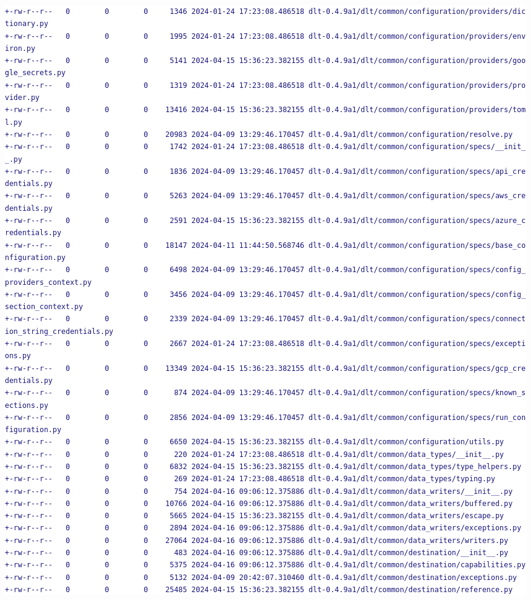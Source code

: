 ```diff
+-rw-r--r--   0        0        0     1346 2024-01-24 17:23:08.486518 dlt-0.4.9a1/dlt/common/configuration/providers/dictionary.py
+-rw-r--r--   0        0        0     1995 2024-01-24 17:23:08.486518 dlt-0.4.9a1/dlt/common/configuration/providers/environ.py
+-rw-r--r--   0        0        0     5141 2024-04-15 15:36:23.382155 dlt-0.4.9a1/dlt/common/configuration/providers/google_secrets.py
+-rw-r--r--   0        0        0     1319 2024-01-24 17:23:08.486518 dlt-0.4.9a1/dlt/common/configuration/providers/provider.py
+-rw-r--r--   0        0        0    13416 2024-04-15 15:36:23.382155 dlt-0.4.9a1/dlt/common/configuration/providers/toml.py
+-rw-r--r--   0        0        0    20983 2024-04-09 13:29:46.170457 dlt-0.4.9a1/dlt/common/configuration/resolve.py
+-rw-r--r--   0        0        0     1742 2024-01-24 17:23:08.486518 dlt-0.4.9a1/dlt/common/configuration/specs/__init__.py
+-rw-r--r--   0        0        0     1836 2024-04-09 13:29:46.170457 dlt-0.4.9a1/dlt/common/configuration/specs/api_credentials.py
+-rw-r--r--   0        0        0     5263 2024-04-09 13:29:46.170457 dlt-0.4.9a1/dlt/common/configuration/specs/aws_credentials.py
+-rw-r--r--   0        0        0     2591 2024-04-15 15:36:23.382155 dlt-0.4.9a1/dlt/common/configuration/specs/azure_credentials.py
+-rw-r--r--   0        0        0    18147 2024-04-11 11:44:50.568746 dlt-0.4.9a1/dlt/common/configuration/specs/base_configuration.py
+-rw-r--r--   0        0        0     6498 2024-04-09 13:29:46.170457 dlt-0.4.9a1/dlt/common/configuration/specs/config_providers_context.py
+-rw-r--r--   0        0        0     3456 2024-04-09 13:29:46.170457 dlt-0.4.9a1/dlt/common/configuration/specs/config_section_context.py
+-rw-r--r--   0        0        0     2339 2024-04-09 13:29:46.170457 dlt-0.4.9a1/dlt/common/configuration/specs/connection_string_credentials.py
+-rw-r--r--   0        0        0     2667 2024-01-24 17:23:08.486518 dlt-0.4.9a1/dlt/common/configuration/specs/exceptions.py
+-rw-r--r--   0        0        0    13349 2024-04-15 15:36:23.382155 dlt-0.4.9a1/dlt/common/configuration/specs/gcp_credentials.py
+-rw-r--r--   0        0        0      874 2024-04-09 13:29:46.170457 dlt-0.4.9a1/dlt/common/configuration/specs/known_sections.py
+-rw-r--r--   0        0        0     2856 2024-04-09 13:29:46.170457 dlt-0.4.9a1/dlt/common/configuration/specs/run_configuration.py
+-rw-r--r--   0        0        0     6650 2024-04-15 15:36:23.382155 dlt-0.4.9a1/dlt/common/configuration/utils.py
+-rw-r--r--   0        0        0      220 2024-01-24 17:23:08.486518 dlt-0.4.9a1/dlt/common/data_types/__init__.py
+-rw-r--r--   0        0        0     6832 2024-04-15 15:36:23.382155 dlt-0.4.9a1/dlt/common/data_types/type_helpers.py
+-rw-r--r--   0        0        0      269 2024-01-24 17:23:08.486518 dlt-0.4.9a1/dlt/common/data_types/typing.py
+-rw-r--r--   0        0        0      754 2024-04-16 09:06:12.375886 dlt-0.4.9a1/dlt/common/data_writers/__init__.py
+-rw-r--r--   0        0        0    10766 2024-04-16 09:06:12.375886 dlt-0.4.9a1/dlt/common/data_writers/buffered.py
+-rw-r--r--   0        0        0     5665 2024-04-15 15:36:23.382155 dlt-0.4.9a1/dlt/common/data_writers/escape.py
+-rw-r--r--   0        0        0     2894 2024-04-16 09:06:12.375886 dlt-0.4.9a1/dlt/common/data_writers/exceptions.py
+-rw-r--r--   0        0        0    27064 2024-04-16 09:06:12.375886 dlt-0.4.9a1/dlt/common/data_writers/writers.py
+-rw-r--r--   0        0        0      483 2024-04-16 09:06:12.375886 dlt-0.4.9a1/dlt/common/destination/__init__.py
+-rw-r--r--   0        0        0     5375 2024-04-16 09:06:12.375886 dlt-0.4.9a1/dlt/common/destination/capabilities.py
+-rw-r--r--   0        0        0     5132 2024-04-09 20:42:07.310460 dlt-0.4.9a1/dlt/common/destination/exceptions.py
+-rw-r--r--   0        0        0    25485 2024-04-15 15:36:23.382155 dlt-0.4.9a1/dlt/common/destination/reference.py
```